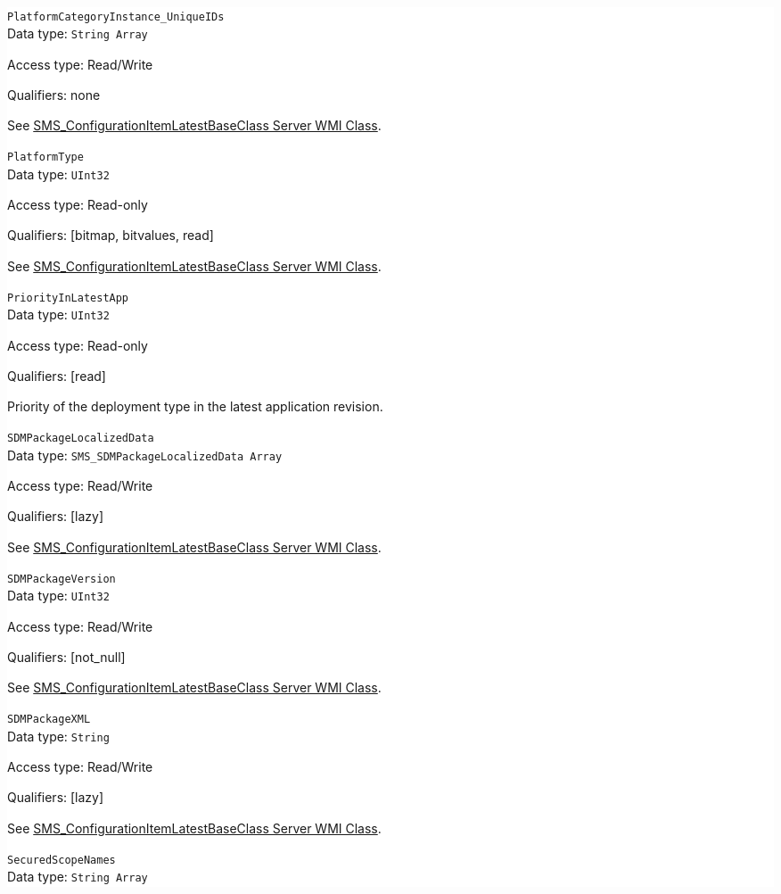  `PlatformCategoryInstance_UniqueIDs`  
 Data type: `String Array`  

 Access type: Read/Write  

 Qualifiers: none  

 See [SMS_ConfigurationItemLatestBaseClass Server WMI Class](../../../develop/reference/compliance/sms_configurationitemlatestbaseclass-server-wmi-class.md).  

 `PlatformType`  
 Data type: `UInt32`  

 Access type: Read-only  

 Qualifiers: [bitmap, bitvalues, read]  

 See [SMS_ConfigurationItemLatestBaseClass Server WMI Class](../../../develop/reference/compliance/sms_configurationitemlatestbaseclass-server-wmi-class.md).  

 `PriorityInLatestApp`  
 Data type: `UInt32`  

 Access type: Read-only  

 Qualifiers: [read]  

 Priority of the deployment type in the latest application revision.  

 `SDMPackageLocalizedData`  
 Data type: `SMS_SDMPackageLocalizedData Array`  

 Access type: Read/Write  

 Qualifiers: [lazy]  

 See [SMS_ConfigurationItemLatestBaseClass Server WMI Class](../../../develop/reference/compliance/sms_configurationitemlatestbaseclass-server-wmi-class.md).  

 `SDMPackageVersion`  
 Data type: `UInt32`  

 Access type: Read/Write  

 Qualifiers: [not_null]  

 See [SMS_ConfigurationItemLatestBaseClass Server WMI Class](../../../develop/reference/compliance/sms_configurationitemlatestbaseclass-server-wmi-class.md).  

 `SDMPackageXML`  
 Data type: `String`  

 Access type: Read/Write  

 Qualifiers: [lazy]  

 See [SMS_ConfigurationItemLatestBaseClass Server WMI Class](../../../develop/reference/compliance/sms_configurationitemlatestbaseclass-server-wmi-class.md).  

 `SecuredScopeNames`  
 Data type: `String Array`  
